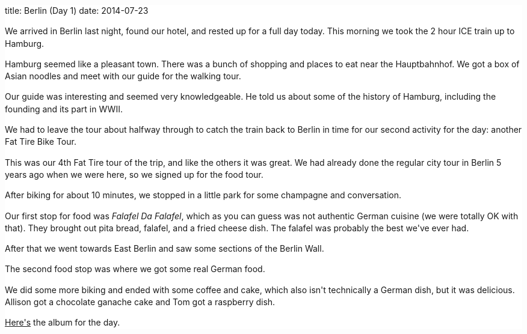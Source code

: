 title: Berlin (Day 1)
date: 2014-07-23

We arrived in Berlin last night, found our hotel, and rested up for a full day today.
This morning we took the 2 hour ICE train up to Hamburg.

Hamburg seemed like a pleasant town.
There was a bunch of shopping and places to eat near the Hauptbahnhof.
We got a box of Asian noodles and meet with our guide for the walking tour.

Our guide was interesting and seemed very knowledgeable.
He told us about some of the history of Hamburg, including the founding and its part in WWII. 

<iframe src="https://www.flickr.com/photos/81581328@N02/14750130162/in/set-72157645893080276/player/" width="640" height="427" frameborder="0" allowfullscreen webkitallowfullscreen mozallowfullscreen oallowfullscreen msallowfullscreen></iframe>

<iframe src="https://www.flickr.com/photos/81581328@N02/14564024577/in/set-72157645893080276/player/" width="640" height="427" frameborder="0" allowfullscreen webkitallowfullscreen mozallowfullscreen oallowfullscreen msallowfullscreen></iframe>

We had to leave the tour about halfway through to catch the train back to Berlin in time for our second activity for the day: another Fat Tire Bike Tour.

This was our 4th Fat Tire tour of the trip, and like the others it was great.
We had already done the regular city tour in Berlin 5 years ago when we were here, so we signed up for the food tour.

After biking for about 10 minutes, we stopped in a little park for some champagne and conversation.

<iframe src="https://www.flickr.com/photos/81581328@N02/14750467855/in/set-72157645893080276/player/" width="640" height="427" frameborder="0" allowfullscreen webkitallowfullscreen mozallowfullscreen oallowfullscreen msallowfullscreen></iframe>

Our first stop for food was *Falafel Da Falafel*, which as you can guess was not authentic German cuisine (we were totally OK with that).
They brought out pita bread, falafel, and a fried cheese dish.
The falafel was probably the best we've ever had.

<iframe src="https://www.flickr.com/photos/81581328@N02/14748127514/in/set-72157645893080276/player/" width="640" height="427" frameborder="0" allowfullscreen webkitallowfullscreen mozallowfullscreen oallowfullscreen msallowfullscreen></iframe>

<iframe src="https://www.flickr.com/photos/81581328@N02/14563825848/in/set-72157645893080276/player/" width="640" height="427" frameborder="0" allowfullscreen webkitallowfullscreen mozallowfullscreen oallowfullscreen msallowfullscreen></iframe>

After that we went towards East Berlin and saw some sections of the Berlin Wall.

<iframe src="https://www.flickr.com/photos/81581328@N02/14727475096/in/set-72157645893080276/player/" width="640" height="427" frameborder="0" allowfullscreen webkitallowfullscreen mozallowfullscreen oallowfullscreen msallowfullscreen></iframe>

The second food stop was where we got some real German food.

<iframe src="https://www.flickr.com/photos/81581328@N02/14727478876/in/set-72157645893080276/player/" width="640" height="427" frameborder="0" allowfullscreen webkitallowfullscreen mozallowfullscreen oallowfullscreen msallowfullscreen></iframe>

We did some more biking and ended with some coffee and cake, which also isn't technically a German dish, but it was delicious.
Allison got a chocolate ganache cake and Tom got a raspberry dish.

<iframe src="https://www.flickr.com/photos/81581328@N02/14750172972/in/set-72157645893080276/player/" width="640" height="427" frameborder="0" allowfullscreen webkitallowfullscreen mozallowfullscreen oallowfullscreen msallowfullscreen></iframe>

[Here's](https://www.flickr.com/photos/81581328@N02/sets/72157645893080276/) the album for the day.